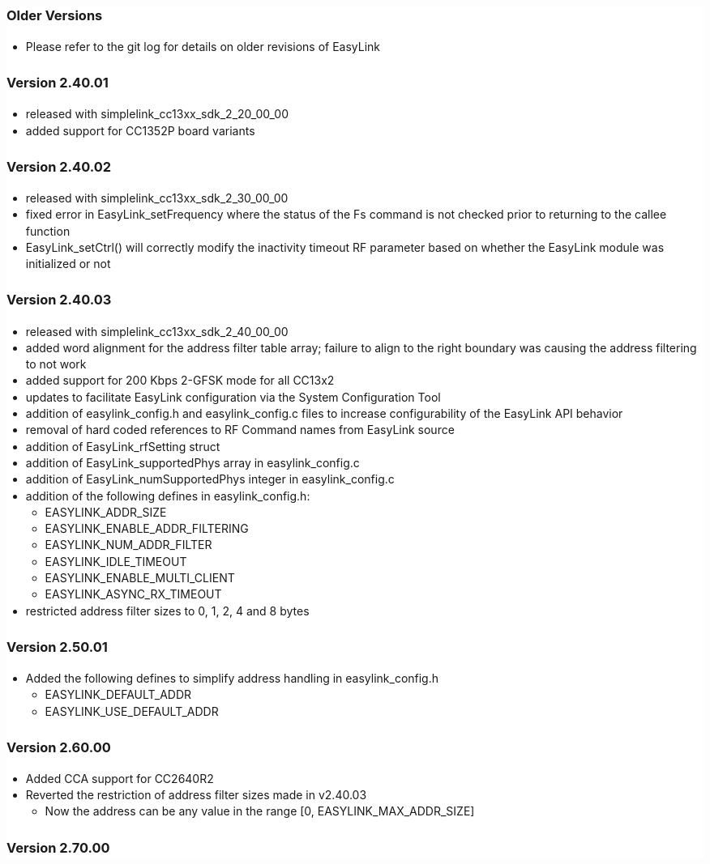 ### Older Versions

- Please refer to the git log for details on older revisions of EasyLink

### Version 2.40.01

- released with simplelink_cc13xx_sdk_2_20_00_00
- added support for CC1352P board variants

### Version 2.40.02

- released with simplelink_cc13xx_sdk_2_30_00_00
- fixed error in EasyLink_setFrequency where the status of the Fs command is
  not checked prior to returning to the callee function
- EasyLink_setCtrl() will correctly modify the inactivity timeout RF parameter
  based on whether the EasyLink module was initialized or not

### Version 2.40.03

- released with simplelink_cc13xx_sdk_2_40_00_00
- added word alignment for the address filter table array; failure to align
  to the right boundary was causing the address filtering to not work
- added support for 200 Kbps 2-GFSK mode for all CC13x2
- updates to facilitate EasyLink configuration via the System Configuration Tool
- addition of easylink_config.h and easylink_config.c files to increase
  configurability of the EasyLink API behavior
- removal of hard coded references to RF Command names from EasyLink source
- addition of EasyLink_rfSetting struct
- addition of EasyLink_supportedPhys array in easylink_config.c
- addition of EasyLink_numSupportedPhys integer in easylink_config.c
- addition of the following defines in easylink_config.h:
    - EASYLINK_ADDR_SIZE
    - EASYLINK_ENABLE_ADDR_FILTERING
    - EASYLINK_NUM_ADDR_FILTER
    - EASYLINK_IDLE_TIMEOUT
    - EASYLINK_ENABLE_MULTI_CLIENT
    - EASYLINK_ASYNC_RX_TIMEOUT
- restricted address filter sizes to 0, 1, 2, 4 and 8 bytes

### Version 2.50.01

- Added the following defines to simplify address handling in easylink_config.h
    - EASYLINK_DEFAULT_ADDR
    - EASYLINK_USE_DEFAULT_ADDR

### Version 2.60.00

- Added CCA support for CC2640R2
- Reverted the restriction of address filter sizes made in v2.40.03
    - Now the address can be any value in the range [0, EASYLINK_MAX_ADDR_SIZE]

### Version 2.70.00
